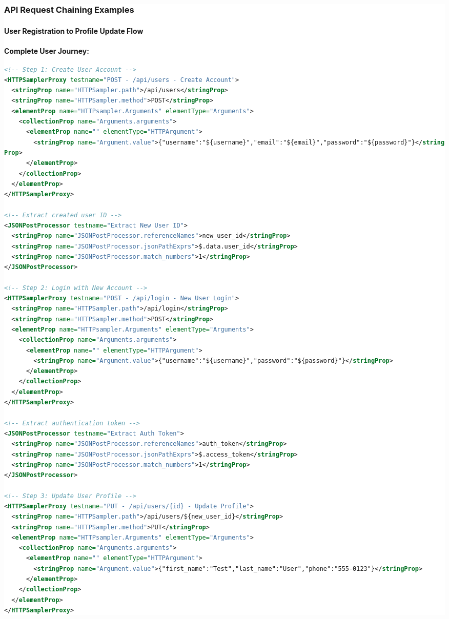 ### API Request Chaining Examples

#### User Registration to Profile Update Flow

**Complete User Journey:**
```xml
<!-- Step 1: Create User Account -->
<HTTPSamplerProxy testname="POST - /api/users - Create Account">
  <stringProp name="HTTPSampler.path">/api/users</stringProp>
  <stringProp name="HTTPSampler.method">POST</stringProp>
  <elementProp name="HTTPsampler.Arguments" elementType="Arguments">
    <collectionProp name="Arguments.arguments">
      <elementProp name="" elementType="HTTPArgument">
        <stringProp name="Argument.value">{"username":"${username}","email":"${email}","password":"${password}"}</stringProp>
      </elementProp>
    </collectionProp>
  </elementProp>
</HTTPSamplerProxy>

<!-- Extract created user ID -->
<JSONPostProcessor testname="Extract New User ID">
  <stringProp name="JSONPostProcessor.referenceNames">new_user_id</stringProp>
  <stringProp name="JSONPostProcessor.jsonPathExprs">$.data.user_id</stringProp>
  <stringProp name="JSONPostProcessor.match_numbers">1</stringProp>
</JSONPostProcessor>

<!-- Step 2: Login with New Account -->
<HTTPSamplerProxy testname="POST - /api/login - New User Login">
  <stringProp name="HTTPSampler.path">/api/login</stringProp>
  <stringProp name="HTTPSampler.method">POST</stringProp>
  <elementProp name="HTTPsampler.Arguments" elementType="Arguments">
    <collectionProp name="Arguments.arguments">
      <elementProp name="" elementType="HTTPArgument">
        <stringProp name="Argument.value">{"username":"${username}","password":"${password}"}</stringProp>
      </elementProp>
    </collectionProp>
  </elementProp>
</HTTPSamplerProxy>

<!-- Extract authentication token -->
<JSONPostProcessor testname="Extract Auth Token">
  <stringProp name="JSONPostProcessor.referenceNames">auth_token</stringProp>
  <stringProp name="JSONPostProcessor.jsonPathExprs">$.access_token</stringProp>
  <stringProp name="JSONPostProcessor.match_numbers">1</stringProp>
</JSONPostProcessor>

<!-- Step 3: Update User Profile -->
<HTTPSamplerProxy testname="PUT - /api/users/{id} - Update Profile">
  <stringProp name="HTTPSampler.path">/api/users/${new_user_id}</stringProp>
  <stringProp name="HTTPSampler.method">PUT</stringProp>
  <elementProp name="HTTPsampler.Arguments" elementType="Arguments">
    <collectionProp name="Arguments.arguments">
      <elementProp name="" elementType="HTTPArgument">
        <stringProp name="Argument.value">{"first_name":"Test","last_name":"User","phone":"555-0123"}</stringProp>
      </elementProp>
    </collectionProp>
  </elementProp>
</HTTPSamplerProxy>
```
